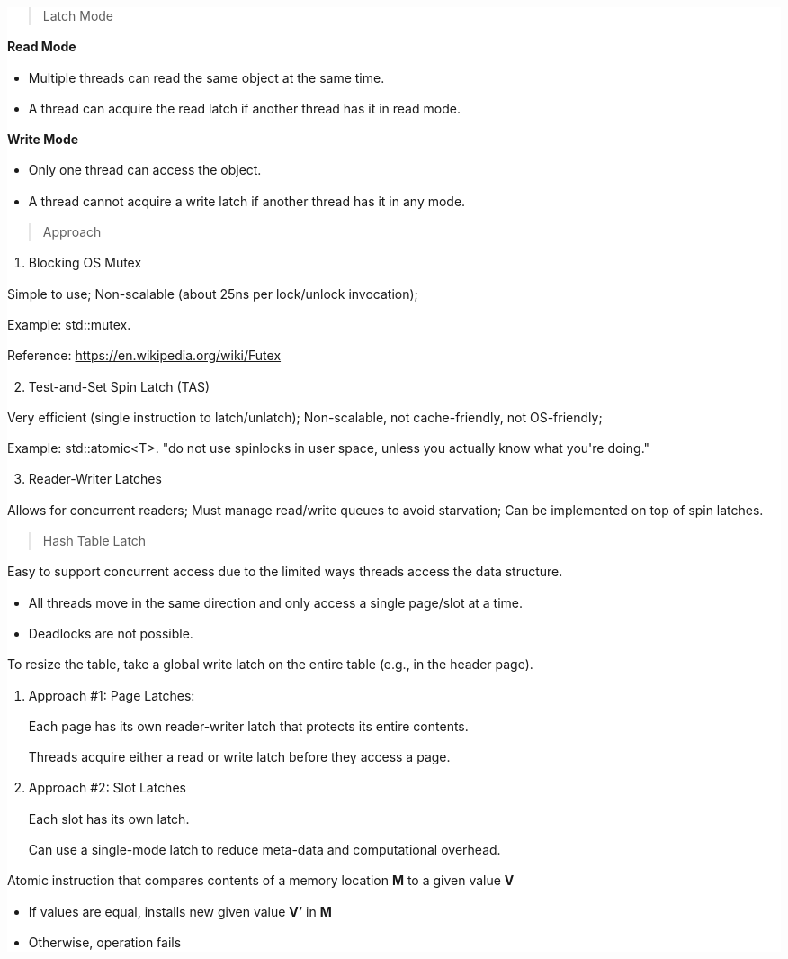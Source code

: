 >   Latch Mode

**Read Mode**

- Multiple threads can read the same object at the same time.

-   A thread can acquire the read latch if another thread has it in read mode.

**Write Mode**

-   Only one thread can access the object.

-   A thread cannot acquire a write latch if another thread has it in any mode.

>   Approach

1.   Blocking OS Mutex

Simple to use; Non-scalable (about 25ns per lock/unlock invocation); 

Example: std::mutex.

Reference: https://en.wikipedia.org/wiki/Futex

2.   Test-and-Set Spin Latch (TAS)

Very efficient (single instruction to latch/unlatch); Non-scalable, not cache-friendly, not OS-friendly; 

Example: std::atomic\<T\>. "do not use spinlocks in user space, unless you actually know what you're doing."

3.   Reader-Writer Latches

Allows for concurrent readers;
Must manage read/write queues to avoid starvation;
Can be implemented on top of spin latches.

>   Hash Table Latch

Easy to support concurrent access due to the limited ways threads access the data structure.

-   All threads move in the same direction and only access a single page/slot at a time.

-   Deadlocks are not possible.

To resize the table, take a global write latch on the entire table (e.g., in the header page).

1.   Approach #1: Page Latches: 

     Each page has its own reader-writer latch that protects its entire contents.

     Threads acquire either a read or write latch before they access a page.

2.   Approach #2: Slot Latches

     Each slot has its own latch.

     Can use a single-mode latch to reduce meta-data and computational overhead.

Atomic instruction that compares contents of a memory location **M** to a given value **V**

-   If values are equal, installs new given value **V’** in **M**

-   Otherwise, operation fails
